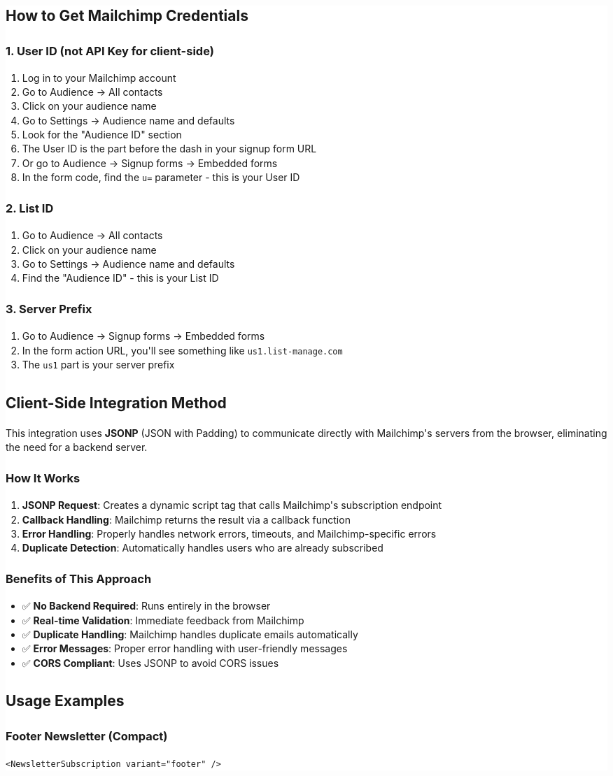 ## How to Get Mailchimp Credentials

### 1. User ID (not API Key for client-side)
1. Log in to your Mailchimp account
2. Go to Audience → All contacts
3. Click on your audience name
4. Go to Settings → Audience name and defaults
5. Look for the "Audience ID" section
6. The User ID is the part before the dash in your signup form URL
7. Or go to Audience → Signup forms → Embedded forms
8. In the form code, find the `u=` parameter - this is your User ID

### 2. List ID
1. Go to Audience → All contacts
2. Click on your audience name
3. Go to Settings → Audience name and defaults
4. Find the "Audience ID" - this is your List ID

### 3. Server Prefix
1. Go to Audience → Signup forms → Embedded forms
2. In the form action URL, you'll see something like `us1.list-manage.com`
3. The `us1` part is your server prefix

## Client-Side Integration Method

This integration uses **JSONP** (JSON with Padding) to communicate directly with Mailchimp's servers from the browser, eliminating the need for a backend server.

### How It Works

1. **JSONP Request**: Creates a dynamic script tag that calls Mailchimp's subscription endpoint
2. **Callback Handling**: Mailchimp returns the result via a callback function
3. **Error Handling**: Properly handles network errors, timeouts, and Mailchimp-specific errors
4. **Duplicate Detection**: Automatically handles users who are already subscribed

### Benefits of This Approach

- ✅ **No Backend Required**: Runs entirely in the browser
- ✅ **Real-time Validation**: Immediate feedback from Mailchimp
- ✅ **Duplicate Handling**: Mailchimp handles duplicate emails automatically
- ✅ **Error Messages**: Proper error handling with user-friendly messages
- ✅ **CORS Compliant**: Uses JSONP to avoid CORS issues

## Usage Examples

### Footer Newsletter (Compact)
```tsx
<NewsletterSubscription variant="footer" />
```
